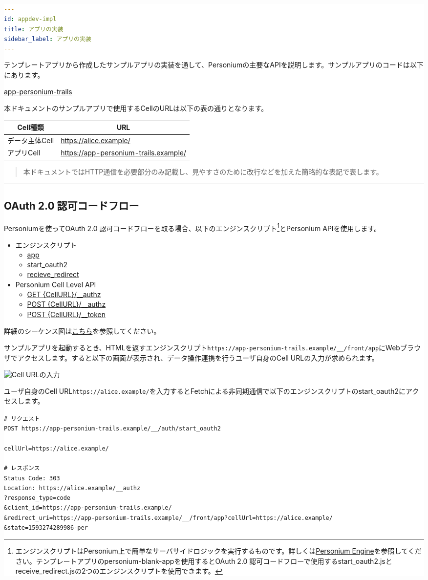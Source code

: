 ```yaml
---
id: appdev-impl
title: アプリの実装
sidebar_label: アプリの実装
---
```


テンプレートアプリから作成したサンプルアプリの実装を通して、Personiumの主要なAPIを説明します。サンプルアプリのコードは以下にあります。

[app-personium-trails](https://github.com/personium/app-personium-trails)

本ドキュメントのサンプルアプリで使用するCellのURLは以下の表の通りとなります。

|Cell種類|URL|
|-------|---|
|データ主体Cell|https://alice.example/|
|アプリCell|https://app-personium-trails.example/|

> 本ドキュメントではHTTP通信を必要部分のみ記載し、見やすさのために改行などを加えた簡略的な表記で表します。

----

## OAuth 2.0 認可コードフロー

Personiumを使ってOAuth 2.0 認可コードフローを取る場合、以下のエンジンスクリプト[^1]とPersonium APIを使用します。

* エンジンスクリプト
  * [app](https://github.com/personium/app-personium-trails/blob/master/src/app/engine/front/launchSPA.js)
  * [start_oauth2](https://github.com/personium/app-personium-trails/blob/master/src/app/engine/auth/start_oauth2.js)
  * [recieve_redirect](https://github.com/personium/app-personium-trails/blob/master/src/app/engine/auth/receive_redirect.js)
* Personium Cell Level API
  * [GET {CellURL}/__authz](https://personium.io/docs/ja/apiref/292_OAuth2_Authorization_Endpoint/)
  * [POST {CellURL}/__authz](https://personium.io/docs/ja/apiref/292p_OAuth2_Authorization_Endpoint/)
  * [POST {CellURL}/__token](https://personium.io/docs/ja/apiref/293_OAuth2_Token_Endpoint/)

詳細のシーケンス図は[こちら](../app-developer/003_Auth.md#認可コードフロー)を参照してください。

サンプルアプリを起動するとき、HTMLを返すエンジンスクリプト`https://app-personium-trails.example/__/front/app`にWebブラウザでアクセスします。すると以下の画面が表示され、データ操作連携を行うユーザ自身のCell URLの入力が求められます。

![Cell URLの入力](assets/getting-started/cell_url_input.png)

ユーザ自身のCell URL`https://alice.example/`を入力するとFetchによる非同期通信で以下のエンジンスクリプトのstart_oauth2にアクセスします。

```text
# リクエスト
POST https://app-personium-trails.example/__/auth/start_oauth2

cellUrl=https://alice.example/

# レスポンス
Status Code: 303
Location: https://alice.example/__authz
?response_type=code
&client_id=https://app-personium-trails.example/
&redirect_uri=https://app-personium-trails.example/__/front/app?cellUrl=https://alice.example/
&state=1593274289986-per
```


[^1]: エンジンスクリプトはPersonium上で簡単なサーバサイドロジックを実行するものです。詳しくは[Personium Engine](../app-developer/Personium-Engine.md)を参照してください。テンプレートアプリのpersonium-blank-appを使用するとOAuth 2.0 認可コードフローで使用するstart_oauth2.jsとreceive_redirect.jsの2つのエンジンスクリプトを使用できます。